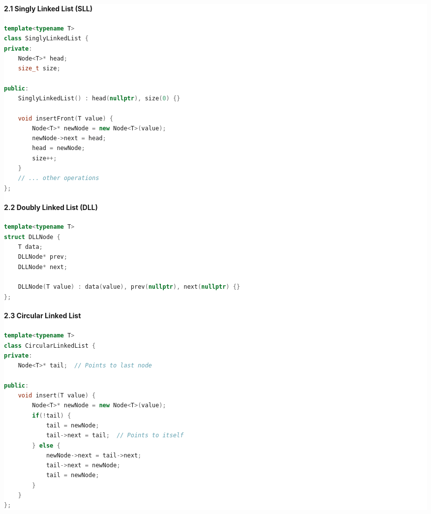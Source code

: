 #### 2.1 Singly Linked List (SLL)
```cpp
template<typename T>
class SinglyLinkedList {
private:
    Node<T>* head;
    size_t size;

public:
    SinglyLinkedList() : head(nullptr), size(0) {}
    
    void insertFront(T value) {
        Node<T>* newNode = new Node<T>(value);
        newNode->next = head;
        head = newNode;
        size++;
    }
    // ... other operations
};
```

#### 2.2 Doubly Linked List (DLL)
```cpp
template<typename T>
struct DLLNode {
    T data;
    DLLNode* prev;
    DLLNode* next;
    
    DLLNode(T value) : data(value), prev(nullptr), next(nullptr) {}
};
```

#### 2.3 Circular Linked List
```cpp
template<typename T>
class CircularLinkedList {
private:
    Node<T>* tail;  // Points to last node
    
public:
    void insert(T value) {
        Node<T>* newNode = new Node<T>(value);
        if(!tail) {
            tail = newNode;
            tail->next = tail;  // Points to itself
        } else {
            newNode->next = tail->next;
            tail->next = newNode;
            tail = newNode;
        }
    }
};
```
